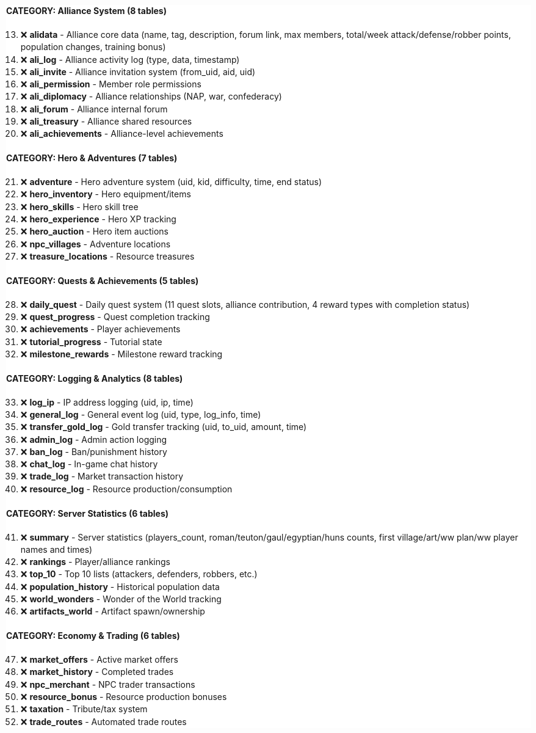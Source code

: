 #### **CATEGORY: Alliance System (8 tables)**
13. ❌ **alidata** - Alliance core data (name, tag, description, forum link, max members, total/week attack/defense/robber points, population changes, training bonus)
14. ❌ **ali_log** - Alliance activity log (type, data, timestamp)
15. ❌ **ali_invite** - Alliance invitation system (from_uid, aid, uid)
16. ❌ **ali_permission** - Member role permissions
17. ❌ **ali_diplomacy** - Alliance relationships (NAP, war, confederacy)
18. ❌ **ali_forum** - Alliance internal forum
19. ❌ **ali_treasury** - Alliance shared resources
20. ❌ **ali_achievements** - Alliance-level achievements

#### **CATEGORY: Hero & Adventures (7 tables)**
21. ❌ **adventure** - Hero adventure system (uid, kid, difficulty, time, end status)
22. ❌ **hero_inventory** - Hero equipment/items
23. ❌ **hero_skills** - Hero skill tree
24. ❌ **hero_experience** - Hero XP tracking
25. ❌ **hero_auction** - Hero item auctions
26. ❌ **npc_villages** - Adventure locations
27. ❌ **treasure_locations** - Resource treasures

#### **CATEGORY: Quests & Achievements (5 tables)**
28. ❌ **daily_quest** - Daily quest system (11 quest slots, alliance contribution, 4 reward types with completion status)
29. ❌ **quest_progress** - Quest completion tracking
30. ❌ **achievements** - Player achievements
31. ❌ **tutorial_progress** - Tutorial state
32. ❌ **milestone_rewards** - Milestone reward tracking

#### **CATEGORY: Logging & Analytics (8 tables)**
33. ❌ **log_ip** - IP address logging (uid, ip, time)
34. ❌ **general_log** - General event log (uid, type, log_info, time)
35. ❌ **transfer_gold_log** - Gold transfer tracking (uid, to_uid, amount, time)
36. ❌ **admin_log** - Admin action logging
37. ❌ **ban_log** - Ban/punishment history
38. ❌ **chat_log** - In-game chat history
39. ❌ **trade_log** - Market transaction history
40. ❌ **resource_log** - Resource production/consumption

#### **CATEGORY: Server Statistics (6 tables)**
41. ❌ **summary** - Server statistics (players_count, roman/teuton/gaul/egyptian/huns counts, first village/art/ww plan/ww player names and times)
42. ❌ **rankings** - Player/alliance rankings
43. ❌ **top_10** - Top 10 lists (attackers, defenders, robbers, etc.)
44. ❌ **population_history** - Historical population data
45. ❌ **world_wonders** - Wonder of the World tracking
46. ❌ **artifacts_world** - Artifact spawn/ownership

#### **CATEGORY: Economy & Trading (6 tables)**
47. ❌ **market_offers** - Active market offers
48. ❌ **market_history** - Completed trades
49. ❌ **npc_merchant** - NPC trader transactions
50. ❌ **resource_bonus** - Resource production bonuses
51. ❌ **taxation** - Tribute/tax system
52. ❌ **trade_routes** - Automated trade routes
